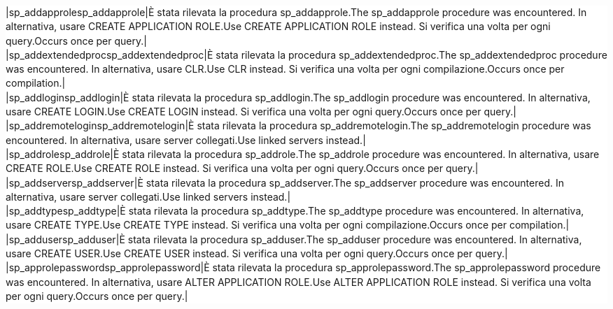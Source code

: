 |<span data-ttu-id="47c09-489">sp_addapprole</span><span class="sxs-lookup"><span data-stu-id="47c09-489">sp_addapprole</span></span>|<span data-ttu-id="47c09-490">È stata rilevata la procedura sp_addapprole.</span><span class="sxs-lookup"><span data-stu-id="47c09-490">The sp_addapprole procedure was encountered.</span></span> <span data-ttu-id="47c09-491">In alternativa, usare CREATE APPLICATION ROLE.</span><span class="sxs-lookup"><span data-stu-id="47c09-491">Use CREATE APPLICATION ROLE instead.</span></span> <span data-ttu-id="47c09-492">Si verifica una volta per ogni query.</span><span class="sxs-lookup"><span data-stu-id="47c09-492">Occurs once per query.</span></span>|  
|<span data-ttu-id="47c09-493">sp_addextendedproc</span><span class="sxs-lookup"><span data-stu-id="47c09-493">sp_addextendedproc</span></span>|<span data-ttu-id="47c09-494">È stata rilevata la procedura sp_addextendedproc.</span><span class="sxs-lookup"><span data-stu-id="47c09-494">The sp_addextendedproc procedure was encountered.</span></span> <span data-ttu-id="47c09-495">In alternativa, usare CLR.</span><span class="sxs-lookup"><span data-stu-id="47c09-495">Use CLR instead.</span></span> <span data-ttu-id="47c09-496">Si verifica una volta per ogni compilazione.</span><span class="sxs-lookup"><span data-stu-id="47c09-496">Occurs once per compilation.</span></span>|  
|<span data-ttu-id="47c09-497">sp_addlogin</span><span class="sxs-lookup"><span data-stu-id="47c09-497">sp_addlogin</span></span>|<span data-ttu-id="47c09-498">È stata rilevata la procedura sp_addlogin.</span><span class="sxs-lookup"><span data-stu-id="47c09-498">The sp_addlogin procedure was encountered.</span></span> <span data-ttu-id="47c09-499">In alternativa, usare CREATE LOGIN.</span><span class="sxs-lookup"><span data-stu-id="47c09-499">Use CREATE LOGIN instead.</span></span> <span data-ttu-id="47c09-500">Si verifica una volta per ogni query.</span><span class="sxs-lookup"><span data-stu-id="47c09-500">Occurs once per query.</span></span>|  
|<span data-ttu-id="47c09-501">sp_addremotelogin</span><span class="sxs-lookup"><span data-stu-id="47c09-501">sp_addremotelogin</span></span>|<span data-ttu-id="47c09-502">È stata rilevata la procedura sp_addremotelogin.</span><span class="sxs-lookup"><span data-stu-id="47c09-502">The sp_addremotelogin procedure was encountered.</span></span> <span data-ttu-id="47c09-503">In alternativa, usare server collegati.</span><span class="sxs-lookup"><span data-stu-id="47c09-503">Use linked servers instead.</span></span>|  
|<span data-ttu-id="47c09-504">sp_addrole</span><span class="sxs-lookup"><span data-stu-id="47c09-504">sp_addrole</span></span>|<span data-ttu-id="47c09-505">È stata rilevata la procedura sp_addrole.</span><span class="sxs-lookup"><span data-stu-id="47c09-505">The sp_addrole procedure was encountered.</span></span> <span data-ttu-id="47c09-506">In alternativa, usare CREATE ROLE.</span><span class="sxs-lookup"><span data-stu-id="47c09-506">Use CREATE ROLE instead.</span></span> <span data-ttu-id="47c09-507">Si verifica una volta per ogni query.</span><span class="sxs-lookup"><span data-stu-id="47c09-507">Occurs once per query.</span></span>|  
|<span data-ttu-id="47c09-508">sp_addserver</span><span class="sxs-lookup"><span data-stu-id="47c09-508">sp_addserver</span></span>|<span data-ttu-id="47c09-509">È stata rilevata la procedura sp_addserver.</span><span class="sxs-lookup"><span data-stu-id="47c09-509">The sp_addserver procedure was encountered.</span></span> <span data-ttu-id="47c09-510">In alternativa, usare server collegati.</span><span class="sxs-lookup"><span data-stu-id="47c09-510">Use linked servers instead.</span></span>|  
|<span data-ttu-id="47c09-511">sp_addtype</span><span class="sxs-lookup"><span data-stu-id="47c09-511">sp_addtype</span></span>|<span data-ttu-id="47c09-512">È stata rilevata la procedura sp_addtype.</span><span class="sxs-lookup"><span data-stu-id="47c09-512">The sp_addtype procedure was encountered.</span></span> <span data-ttu-id="47c09-513">In alternativa, usare CREATE TYPE.</span><span class="sxs-lookup"><span data-stu-id="47c09-513">Use CREATE TYPE instead.</span></span> <span data-ttu-id="47c09-514">Si verifica una volta per ogni compilazione.</span><span class="sxs-lookup"><span data-stu-id="47c09-514">Occurs once per compilation.</span></span>|  
|<span data-ttu-id="47c09-515">sp_adduser</span><span class="sxs-lookup"><span data-stu-id="47c09-515">sp_adduser</span></span>|<span data-ttu-id="47c09-516">È stata rilevata la procedura sp_adduser.</span><span class="sxs-lookup"><span data-stu-id="47c09-516">The sp_adduser procedure was encountered.</span></span> <span data-ttu-id="47c09-517">In alternativa, usare CREATE USER.</span><span class="sxs-lookup"><span data-stu-id="47c09-517">Use CREATE USER instead.</span></span> <span data-ttu-id="47c09-518">Si verifica una volta per ogni query.</span><span class="sxs-lookup"><span data-stu-id="47c09-518">Occurs once per query.</span></span>|  
|<span data-ttu-id="47c09-519">sp_approlepassword</span><span class="sxs-lookup"><span data-stu-id="47c09-519">sp_approlepassword</span></span>|<span data-ttu-id="47c09-520">È stata rilevata la procedura sp_approlepassword.</span><span class="sxs-lookup"><span data-stu-id="47c09-520">The sp_approlepassword procedure was encountered.</span></span> <span data-ttu-id="47c09-521">In alternativa, usare ALTER APPLICATION ROLE.</span><span class="sxs-lookup"><span data-stu-id="47c09-521">Use ALTER APPLICATION ROLE instead.</span></span> <span data-ttu-id="47c09-522">Si verifica una volta per ogni query.</span><span class="sxs-lookup"><span data-stu-id="47c09-522">Occurs once per query.</span></span>|  